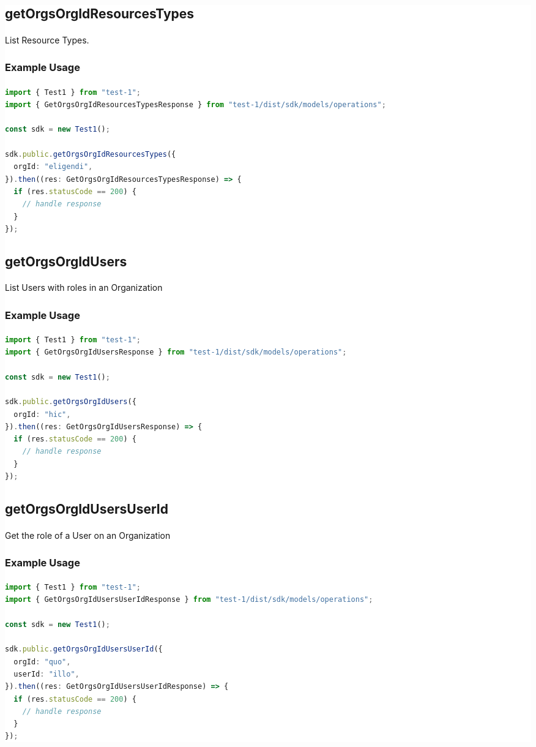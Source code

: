 ```typescript
```

## getOrgsOrgIdResourcesTypes

List Resource Types.

### Example Usage

```typescript
import { Test1 } from "test-1";
import { GetOrgsOrgIdResourcesTypesResponse } from "test-1/dist/sdk/models/operations";

const sdk = new Test1();

sdk.public.getOrgsOrgIdResourcesTypes({
  orgId: "eligendi",
}).then((res: GetOrgsOrgIdResourcesTypesResponse) => {
  if (res.statusCode == 200) {
    // handle response
  }
});
```

## getOrgsOrgIdUsers

List Users with roles in an Organization

### Example Usage

```typescript
import { Test1 } from "test-1";
import { GetOrgsOrgIdUsersResponse } from "test-1/dist/sdk/models/operations";

const sdk = new Test1();

sdk.public.getOrgsOrgIdUsers({
  orgId: "hic",
}).then((res: GetOrgsOrgIdUsersResponse) => {
  if (res.statusCode == 200) {
    // handle response
  }
});
```

## getOrgsOrgIdUsersUserId

Get the role of a User on an Organization

### Example Usage

```typescript
import { Test1 } from "test-1";
import { GetOrgsOrgIdUsersUserIdResponse } from "test-1/dist/sdk/models/operations";

const sdk = new Test1();

sdk.public.getOrgsOrgIdUsersUserId({
  orgId: "quo",
  userId: "illo",
}).then((res: GetOrgsOrgIdUsersUserIdResponse) => {
  if (res.statusCode == 200) {
    // handle response
  }
});
```